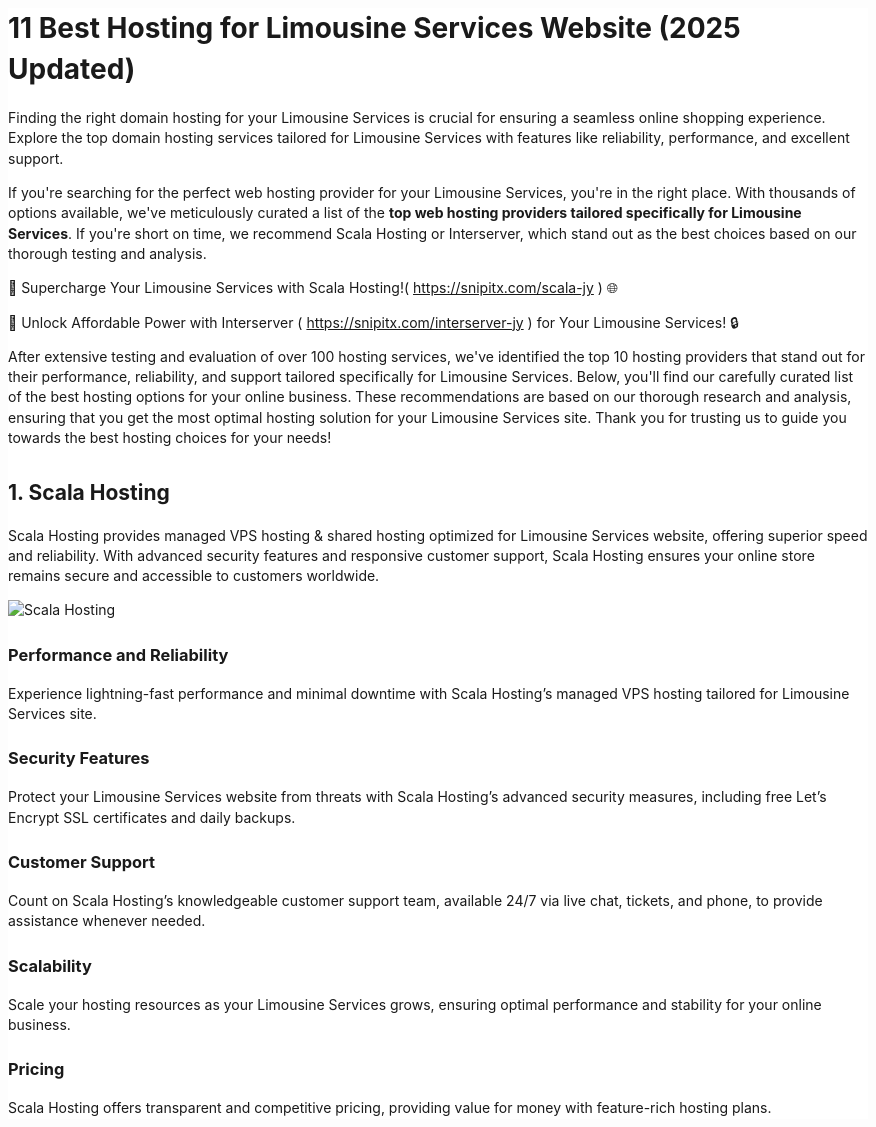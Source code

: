 # 11 Best Hosting for Limousine Services Website (2025 Updated)

Finding the right domain hosting for your Limousine Services is crucial for ensuring a seamless online shopping experience. Explore the top domain hosting services tailored for Limousine Services with features like reliability, performance, and excellent support.

If you're searching for the perfect web hosting provider for your Limousine Services, you're in the right place. With thousands of options available, we've meticulously curated a list of the **top web hosting providers tailored specifically for Limousine Services**. If you're short on time, we recommend Scala Hosting or Interserver, which stand out as the best choices based on our thorough testing and analysis.

🚀 Supercharge Your Limousine Services with Scala Hosting!( https://snipitx.com/scala-jy ) 🌐 

💸 Unlock Affordable Power with Interserver ( https://snipitx.com/interserver-jy ) for Your Limousine Services! 🔒

After extensive testing and evaluation of over 100 hosting services, we've identified the top 10 hosting providers that stand out for their performance, reliability, and support tailored specifically for Limousine Services. Below, you'll find our carefully curated list of the best hosting options for your online business. These recommendations are based on our thorough research and analysis, ensuring that you get the most optimal hosting solution for your Limousine Services site. Thank you for trusting us to guide you towards the best hosting choices for your needs!

## 1. Scala Hosting

Scala Hosting provides managed VPS hosting & shared hosting optimized for Limousine Services website, offering superior speed and reliability. With advanced security features and responsive customer support, Scala Hosting ensures your online store remains secure and accessible to customers worldwide.

![Scala Hosting](https://i.imgur.com/uJ5JIK3.png "Scala Web Hosting")

### Performance and Reliability
Experience lightning-fast performance and minimal downtime with Scala Hosting’s managed VPS hosting tailored for Limousine Services site.

### Security Features
Protect your Limousine Services website from threats with Scala Hosting’s advanced security measures, including free Let’s Encrypt SSL certificates and daily backups.

### Customer Support
Count on Scala Hosting’s knowledgeable customer support team, available 24/7 via live chat, tickets, and phone, to provide assistance whenever needed.

### Scalability
Scale your hosting resources as your Limousine Services grows, ensuring optimal performance and stability for your online business.

### Pricing
Scala Hosting offers transparent and competitive pricing, providing value for money with feature-rich hosting plans.
